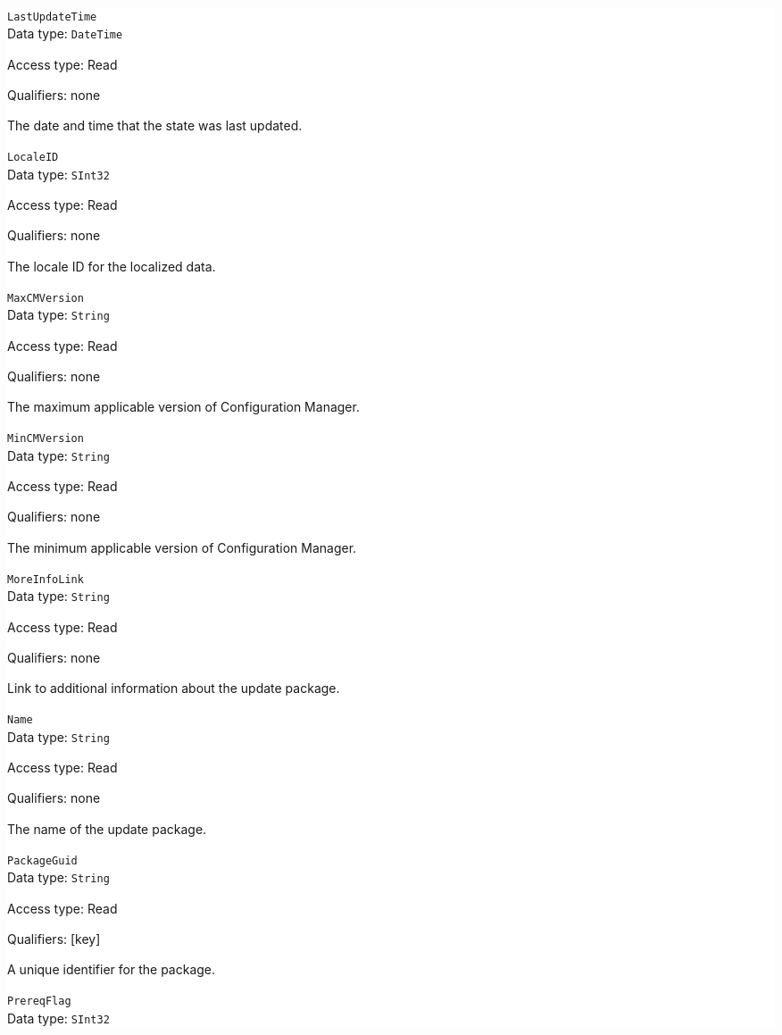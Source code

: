  `LastUpdateTime`  
 Data type: `DateTime`  
  
 Access type: Read  
  
 Qualifiers: none  
  
 The date and time that the state was last updated.  
  
 `LocaleID`  
 Data type: `SInt32`  
  
 Access type: Read  
  
 Qualifiers: none  
  
 The locale ID for the localized data.  
  
 `MaxCMVersion`  
 Data type: `String`  
  
 Access type: Read  
  
 Qualifiers: none  
  
 The maximum applicable version of Configuration Manager.  
  
 `MinCMVersion`  
 Data type: `String`  
  
 Access type: Read  
  
 Qualifiers: none  
  
 The minimum applicable version of Configuration Manager.  
  
 `MoreInfoLink`  
 Data type: `String`  
  
 Access type: Read  
  
 Qualifiers: none  
  
 Link to additional information about the update package.  
  
 `Name`  
 Data type: `String`  
  
 Access type: Read  
  
 Qualifiers: none  
  
 The name of the update package.  
  
 `PackageGuid`  
 Data type: `String`  
  
 Access type: Read  
  
 Qualifiers: [key]  
  
 A unique identifier for the package.  
  
 `PrereqFlag`  
 Data type: `SInt32`  
  